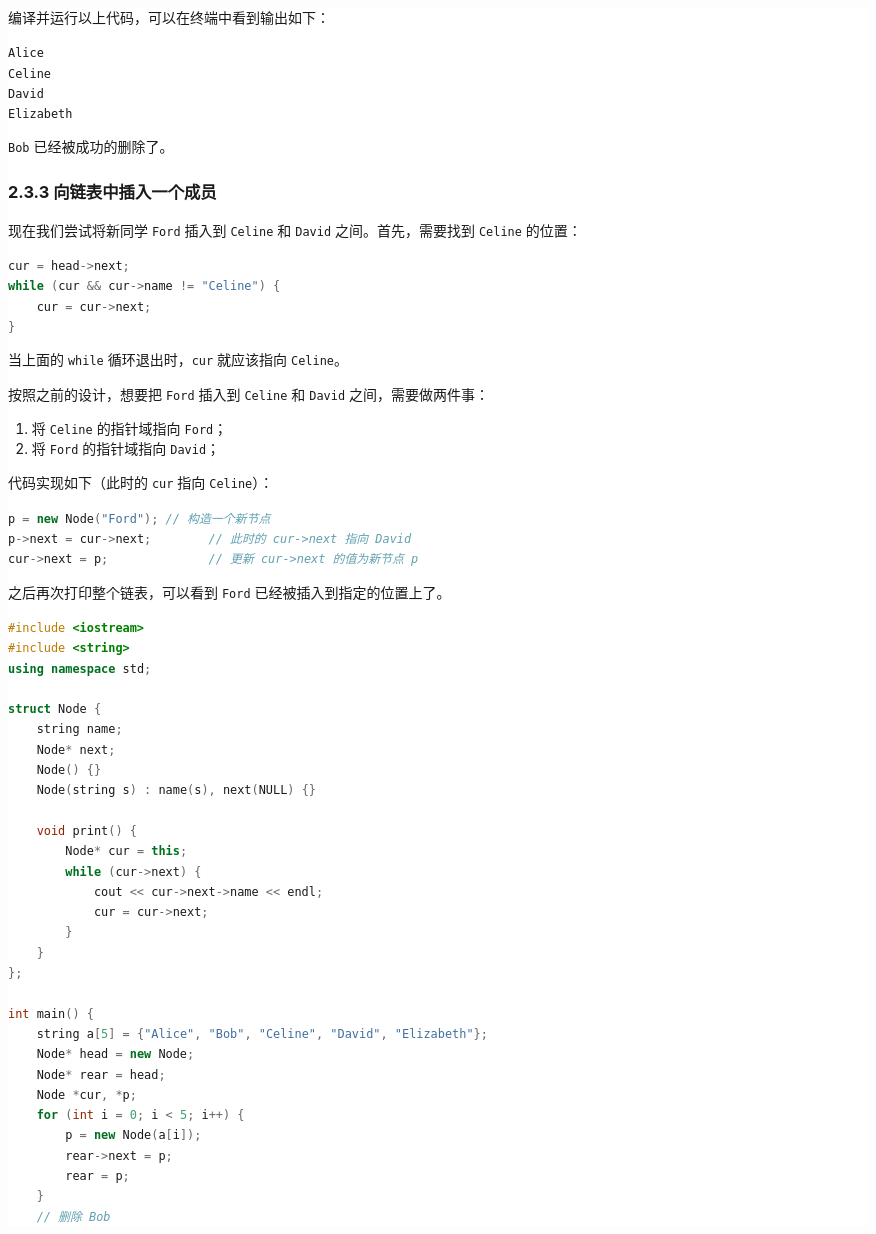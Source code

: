 编译并运行以上代码，可以在终端中看到输出如下：

```
Alice
Celine
David
Elizabeth
```

`Bob` 已经被成功的删除了。

### 2.3.3 向链表中插入一个成员

现在我们尝试将新同学 `Ford` 插入到 `Celine` 和 `David` 之间。首先，需要找到 `Celine` 的位置：

```cpp
cur = head->next;
while (cur && cur->name != "Celine") {
    cur = cur->next;
}
```

当上面的 `while` 循环退出时，`cur` 就应该指向 `Celine`。

按照之前的设计，想要把 `Ford` 插入到 `Celine` 和 `David` 之间，需要做两件事：

1. 将 `Celine` 的指针域指向 `Ford`；
2. 将 `Ford` 的指针域指向 `David`；

代码实现如下（此时的 `cur` 指向 `Celine`）：

```cpp
p = new Node("Ford"); // 构造一个新节点
p->next = cur->next;        // 此时的 cur->next 指向 David
cur->next = p;              // 更新 cur->next 的值为新节点 p
```

之后再次打印整个链表，可以看到 `Ford` 已经被插入到指定的位置上了。

```cpp
#include <iostream>
#include <string>
using namespace std;

struct Node {
    string name;
    Node* next;
    Node() {}
    Node(string s) : name(s), next(NULL) {}

    void print() {
        Node* cur = this;
        while (cur->next) {
            cout << cur->next->name << endl;
            cur = cur->next;
        }
    }
};

int main() {
    string a[5] = {"Alice", "Bob", "Celine", "David", "Elizabeth"};
    Node* head = new Node;
    Node* rear = head;
    Node *cur, *p;
    for (int i = 0; i < 5; i++) {
        p = new Node(a[i]);
        rear->next = p;
        rear = p;
    }
    // 删除 Bob
```